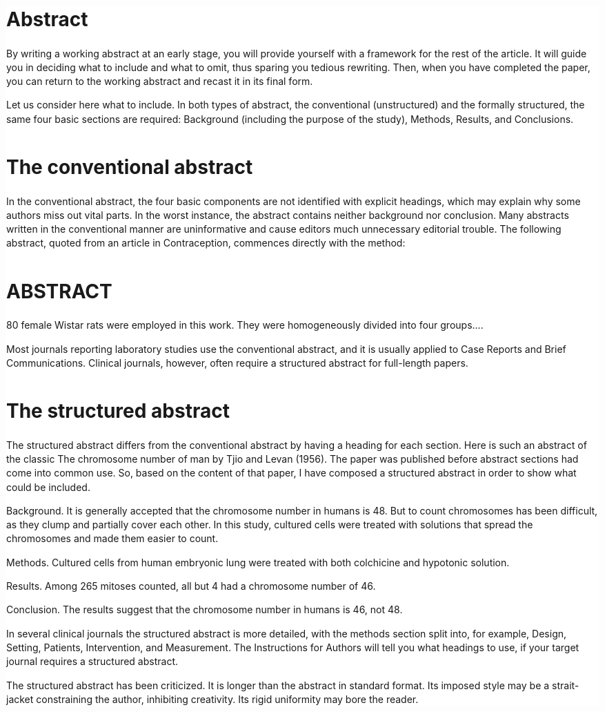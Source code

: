 # Abstract  

By writing a working abstract at an early stage, you will provide yourself with a framework for the rest of the article. It will guide you in deciding what to include and what to omit, thus sparing you tedious rewriting. Then, when you have completed the paper, you can return to the working abstract and recast it in its final form.  

Let us consider here what to include. In both types of abstract, the conventional (unstructured) and the formally structured, the same four basic sections are required: Background (including the purpose of the study), Methods, Results, and Conclusions.  

# The conventional abstract  

In the conventional abstract, the four basic components are not identified with explicit headings, which may explain why some authors miss out vital parts. In the worst instance, the abstract contains neither background nor conclusion. Many abstracts written in the conventional manner are uninformative and cause editors much unnecessary editorial trouble. The following abstract, quoted from an article in Contraception, commences directly with the method:  

# ABSTRACT  

80 female Wistar rats were employed in this work. They were homogeneously divided into four groups....  

Most journals reporting laboratory studies use the conventional abstract, and it is usually applied to Case Reports and Brief Communications. Clinical journals, however, often require a structured abstract for full-length papers.  

# The structured abstract  

The structured abstract differs from the conventional abstract by having a heading for each section. Here is such an abstract of the classic The chromosome number of man by Tjio and Levan (1956). The paper was published before abstract sections had come into common use. So, based on the content of that paper, I have composed a structured abstract in order to show what could be included.  

Background. It is generally accepted that the chromosome number in humans is 48. But to count chromosomes has been difficult, as they clump and partially cover each other. In this study, cultured cells were treated with solutions that spread the chromosomes and made them easier to count.  

Methods. Cultured cells from human embryonic lung were treated with both colchicine and hypotonic solution.  

Results. Among 265 mitoses counted, all but 4 had a chromosome number of 46.  

Conclusion. The results suggest that the chromosome number in humans is 46, not 48.  

In several clinical journals the structured abstract is more detailed, with the methods section split into, for example, Design, Setting, Patients, Intervention, and Measurement. The Instructions for Authors will tell you what headings to use, if your target journal requires a structured abstract.  

The structured abstract has been criticized. It is longer than the abstract in standard format. Its imposed style may be a strait-jacket constraining the author, inhibiting creativity. Its rigid uniformity may bore the reader.  
